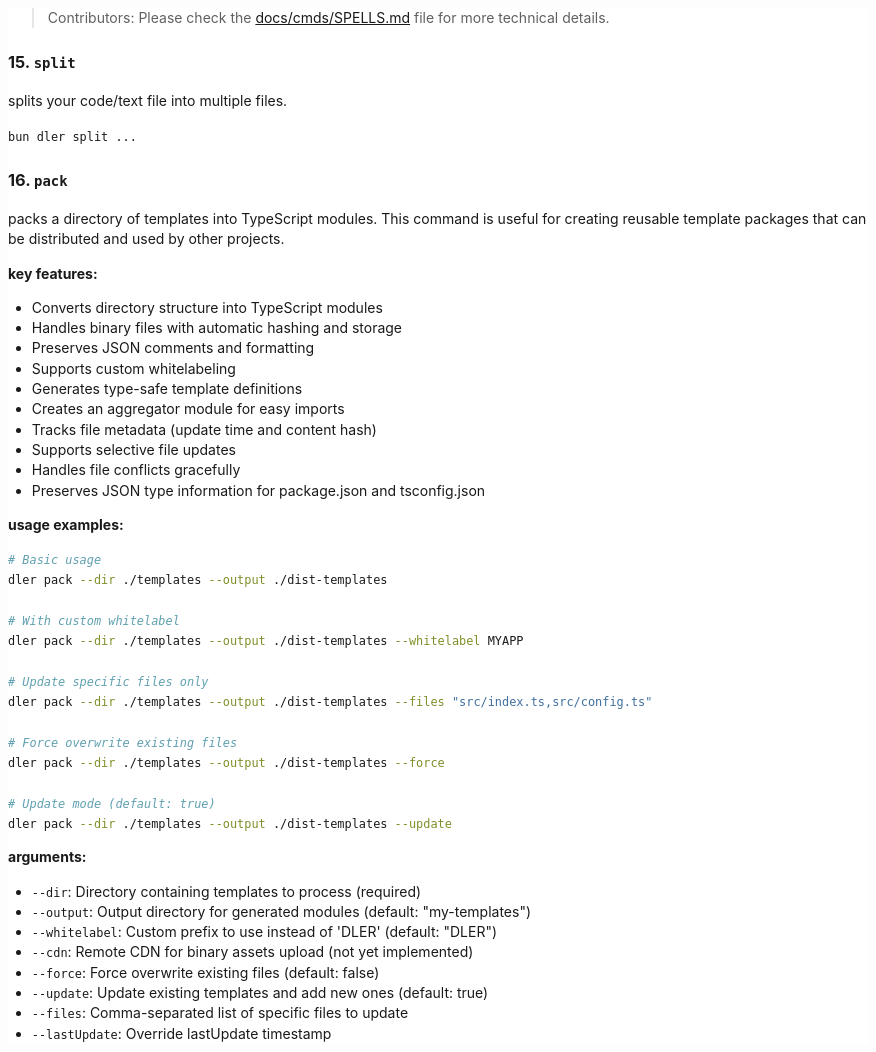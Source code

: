 > Contributors: Please check the [docs/cmds/SPELLS.md](./docs/cmds/SPELLS.md) file for more technical details.

### 15. `split`

splits your code/text file into multiple files.

```bash
bun dler split ...
```

### 16. `pack`

packs a directory of templates into TypeScript modules. This command is useful for creating reusable template packages that can be distributed and used by other projects.

**key features:**

- Converts directory structure into TypeScript modules
- Handles binary files with automatic hashing and storage
- Preserves JSON comments and formatting
- Supports custom whitelabeling
- Generates type-safe template definitions
- Creates an aggregator module for easy imports
- Tracks file metadata (update time and content hash)
- Supports selective file updates
- Handles file conflicts gracefully
- Preserves JSON type information for package.json and tsconfig.json

**usage examples:**

```bash
# Basic usage
dler pack --dir ./templates --output ./dist-templates

# With custom whitelabel
dler pack --dir ./templates --output ./dist-templates --whitelabel MYAPP

# Update specific files only
dler pack --dir ./templates --output ./dist-templates --files "src/index.ts,src/config.ts"

# Force overwrite existing files
dler pack --dir ./templates --output ./dist-templates --force

# Update mode (default: true)
dler pack --dir ./templates --output ./dist-templates --update
```

**arguments:**

- `--dir`: Directory containing templates to process (required)
- `--output`: Output directory for generated modules (default: "my-templates")
- `--whitelabel`: Custom prefix to use instead of 'DLER' (default: "DLER")
- `--cdn`: Remote CDN for binary assets upload (not yet implemented)
- `--force`: Force overwrite existing files (default: false)
- `--update`: Update existing templates and add new ones (default: true)
- `--files`: Comma-separated list of specific files to update
- `--lastUpdate`: Override lastUpdate timestamp
